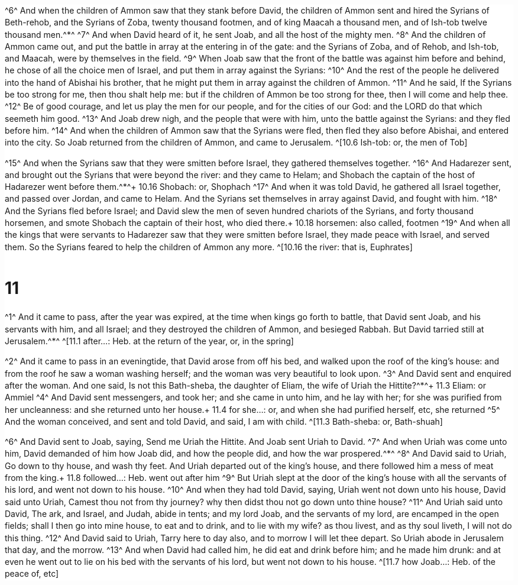 ^6^ And when the children of Ammon saw that they stank before David, the children of Ammon sent and hired the Syrians of Beth-rehob, and the Syrians of Zoba, twenty thousand footmen, and of king Maacah a thousand men, and of Ish-tob twelve thousand men.^*^ ^7^ And when David heard of it, he sent Joab, and all the host of the mighty men. ^8^ And the children of Ammon came out, and put the battle in array at the entering in of the gate: and the Syrians of Zoba, and of Rehob, and Ish-tob, and Maacah, were by themselves in the field. ^9^ When Joab saw that the front of the battle was against him before and behind, he chose of all the choice men of Israel, and put them in array against the Syrians: ^10^ And the rest of the people he delivered into the hand of Abishai his brother, that he might put them in array against the children of Ammon. ^11^ And he said, If the Syrians be too strong for me, then thou shalt help me: but if the children of Ammon be too strong for thee, then I will come and help thee. ^12^ Be of good courage, and let us play the men for our people, and for the cities of our God: and the LORD do that which seemeth him good. ^13^ And Joab drew nigh, and the people that were with him, unto the battle against the Syrians: and they fled before him. ^14^ And when the children of Ammon saw that the Syrians were fled, then fled they also before Abishai, and entered into the city. So Joab returned from the children of Ammon, and came to Jerusalem. 
^[10.6 Ish-tob: or, the men of Tob]

^15^ And when the Syrians saw that they were smitten before Israel, they gathered themselves together. ^16^ And Hadarezer sent, and brought out the Syrians that were beyond the river: and they came to Helam; and Shobach the captain of the host of Hadarezer went before them.^*^+ 10.16 Shobach: or, Shophach ^17^ And when it was told David, he gathered all Israel together, and passed over Jordan, and came to Helam. And the Syrians set themselves in array against David, and fought with him. ^18^ And the Syrians fled before Israel; and David slew the men of seven hundred chariots of the Syrians, and forty thousand horsemen, and smote Shobach the captain of their host, who died there.+ 10.18 horsemen: also called, footmen ^19^ And when all the kings that were servants to Hadarezer saw that they were smitten before Israel, they made peace with Israel, and served them. So the Syrians feared to help the children of Ammon any more.
^[10.16 the river: that is, Euphrates] 

# 11 
^1^ And it came to pass, after the year was expired, at the time when kings go forth to battle, that David sent Joab, and his servants with him, and all Israel; and they destroyed the children of Ammon, and besieged Rabbah. But David tarried still at Jerusalem.^*^ 
^[11.1 after…: Heb. at the return of the year, or, in the spring]

^2^ And it came to pass in an eveningtide, that David arose from off his bed, and walked upon the roof of the king’s house: and from the roof he saw a woman washing herself; and the woman was very beautiful to look upon. ^3^ And David sent and enquired after the woman. And one said, Is not this Bath-sheba, the daughter of Eliam, the wife of Uriah the Hittite?^*^+ 11.3 Eliam: or Ammiel ^4^ And David sent messengers, and took her; and she came in unto him, and he lay with her; for she was purified from her uncleanness: and she returned unto her house.+ 11.4 for she…: or, and when she had purified herself, etc, she returned ^5^ And the woman conceived, and sent and told David, and said, I am with child. 
^[11.3 Bath-sheba: or, Bath-shuah]

^6^ And David sent to Joab, saying, Send me Uriah the Hittite. And Joab sent Uriah to David. ^7^ And when Uriah was come unto him, David demanded of him how Joab did, and how the people did, and how the war prospered.^*^ ^8^ And David said to Uriah, Go down to thy house, and wash thy feet. And Uriah departed out of the king’s house, and there followed him a mess of meat from the king.+ 11.8 followed…: Heb. went out after him ^9^ But Uriah slept at the door of the king’s house with all the servants of his lord, and went not down to his house. ^10^ And when they had told David, saying, Uriah went not down unto his house, David said unto Uriah, Camest thou not from thy journey? why then didst thou not go down unto thine house? ^11^ And Uriah said unto David, The ark, and Israel, and Judah, abide in tents; and my lord Joab, and the servants of my lord, are encamped in the open fields; shall I then go into mine house, to eat and to drink, and to lie with my wife? as thou livest, and as thy soul liveth, I will not do this thing. ^12^ And David said to Uriah, Tarry here to day also, and to morrow I will let thee depart. So Uriah abode in Jerusalem that day, and the morrow. ^13^ And when David had called him, he did eat and drink before him; and he made him drunk: and at even he went out to lie on his bed with the servants of his lord, but went not down to his house. 
^[11.7 how Joab…: Heb. of the peace of, etc]
